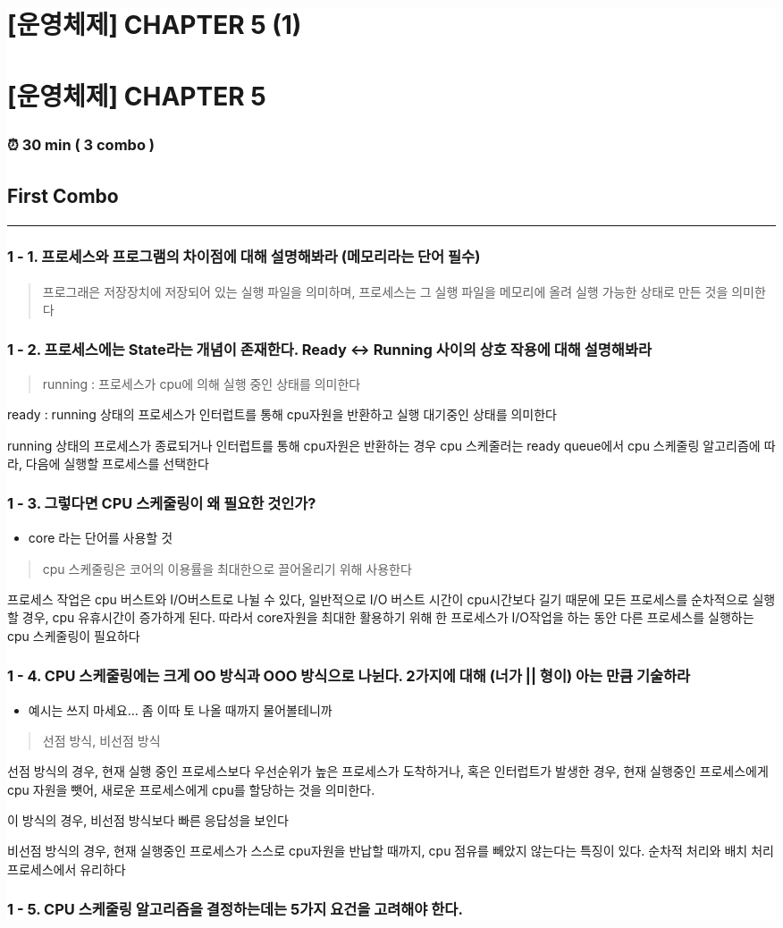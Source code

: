 # [운영체제] CHAPTER 5 (1)

# [운영체제] CHAPTER 5

### ⏰ 30 min ( 3 combo )

## **First Combo**

---

### 1 - 1. 프로세스와 프로그램의 차이점에 대해 설명해봐라 (메모리라는 단어 필수)

> 프로그래은 저장장치에 저장되어 있는 실행 파일을 의미하며, 프로세스는 그 실행 파일을 메모리에 올려 실행 가능한 상태로 만든 것을 의미한다
> 

### 1 - 2. 프로세스에는 State라는 개념이 존재한다. Ready ↔ Running 사이의 상호 작용에 대해 설명해봐라

> running : 프로세스가 cpu에 의해 실행 중인 상태를 의미한다
> 

ready : running 상태의 프로세스가 인터럽트를 통해 cpu자원을 반환하고 실행 대기중인 상태를 의미한다

running 상태의 프로세스가 종료되거나 인터럽트를 통해 cpu자원은 반환하는 경우 cpu 스케줄러는 ready queue에서 cpu 스케줄링 알고리즘에 따라, 다음에 실행할 프로세스를 선택한다

### 1 - 3. 그렇다면 CPU 스케줄링이 왜 필요한 것인가?

- core 라는 단어를 사용할 것

> cpu 스케줄링은 코어의 이용률을 최대한으로 끌어올리기 위해 사용한다
> 

프로세스 작업은 cpu 버스트와 I/O버스트로 나뉠 수 있다, 일반적으로 I/O 버스트 시간이 cpu시간보다 길기 때문에 모든 프로세스를 순차적으로 실행할 경우, cpu 유휴시간이 증가하게 된다. 따라서 core자원을 최대한 활용하기 위해 한 프로세스가 I/O작업을 하는 동안 다른 프로세스를 실행하는 cpu 스케줄링이 필요하다

### 1 - 4. CPU 스케줄링에는 크게 OO 방식과 OOO 방식으로 나뉜다. 2가지에 대해 (너가 || 형이) 아는 만큼 기술하라

- 예시는 쓰지 마세요… 좀 이따 토 나올 때까지 물어볼테니까

> 선점 방식, 비선점 방식
> 

선점 방식의 경우, 현재 실행 중인 프로세스보다 우선순위가 높은 프로세스가 도착하거나, 혹은 인터럽트가 발생한 경우, 현재 실행중인 프로세스에게 cpu 자원을 뺏어, 새로운 프로세스에게 cpu를 할당하는 것을 의미한다.

이 방식의 경우, 비선점 방식보다 빠른 응답성을 보인다

비선점 방식의 경우, 현재 실행중인 프로세스가 스스로 cpu자원을 반납할 때까지, cpu 점유를 빼았지 않는다는 특징이 있다. 순차적 처리와 배치 처리 프로세스에서 유리하다

### 1 - 5. CPU 스케줄링 알고리즘을 결정하는데는 5가지 요건을 고려해야 한다.

